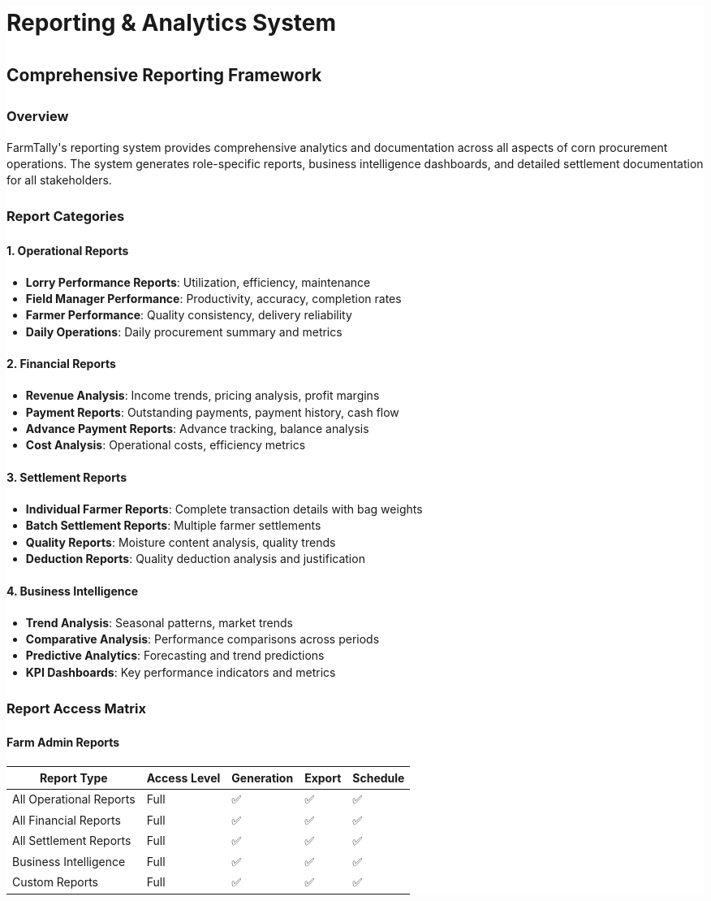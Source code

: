 # Reporting & Analytics System
## Comprehensive Reporting Framework

### Overview
FarmTally's reporting system provides comprehensive analytics and documentation across all aspects of corn procurement operations. The system generates role-specific reports, business intelligence dashboards, and detailed settlement documentation for all stakeholders.

### Report Categories

#### 1. Operational Reports
- **Lorry Performance Reports**: Utilization, efficiency, maintenance
- **Field Manager Performance**: Productivity, accuracy, completion rates
- **Farmer Performance**: Quality consistency, delivery reliability
- **Daily Operations**: Daily procurement summary and metrics

#### 2. Financial Reports
- **Revenue Analysis**: Income trends, pricing analysis, profit margins
- **Payment Reports**: Outstanding payments, payment history, cash flow
- **Advance Payment Reports**: Advance tracking, balance analysis
- **Cost Analysis**: Operational costs, efficiency metrics

#### 3. Settlement Reports
- **Individual Farmer Reports**: Complete transaction details with bag weights
- **Batch Settlement Reports**: Multiple farmer settlements
- **Quality Reports**: Moisture content analysis, quality trends
- **Deduction Reports**: Quality deduction analysis and justification

#### 4. Business Intelligence
- **Trend Analysis**: Seasonal patterns, market trends
- **Comparative Analysis**: Performance comparisons across periods
- **Predictive Analytics**: Forecasting and trend predictions
- **KPI Dashboards**: Key performance indicators and metrics

### Report Access Matrix

#### Farm Admin Reports
| Report Type | Access Level | Generation | Export | Schedule |
|-------------|--------------|------------|--------|----------|
| All Operational Reports | Full | ✅ | ✅ | ✅ |
| All Financial Reports | Full | ✅ | ✅ | ✅ |
| All Settlement Reports | Full | ✅ | ✅ | ✅ |
| Business Intelligence | Full | ✅ | ✅ | ✅ |
| Custom Reports | Full | ✅ | ✅ | ✅ |
